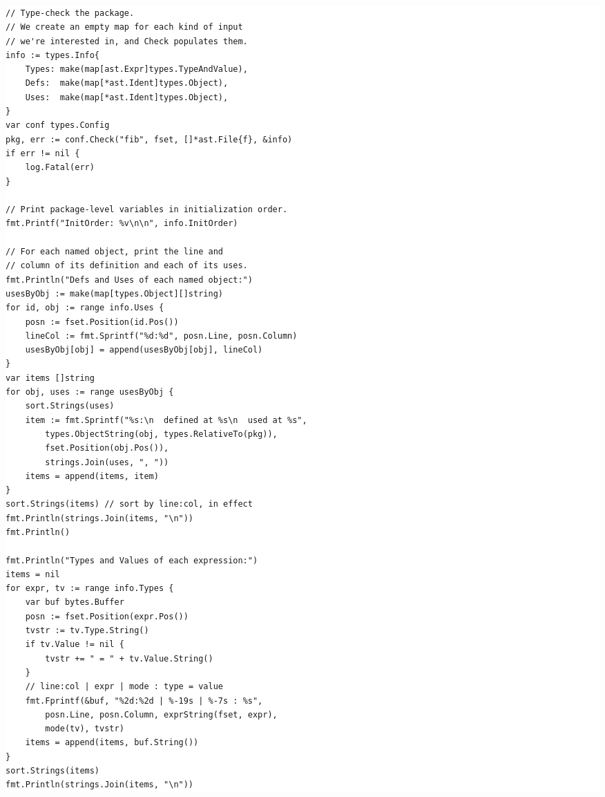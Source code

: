    // Type-check the package.
    // We create an empty map for each kind of input
    // we're interested in, and Check populates them.
    info := types.Info{
        Types: make(map[ast.Expr]types.TypeAndValue),
        Defs:  make(map[*ast.Ident]types.Object),
        Uses:  make(map[*ast.Ident]types.Object),
    }
    var conf types.Config
    pkg, err := conf.Check("fib", fset, []*ast.File{f}, &info)
    if err != nil {
        log.Fatal(err)
    }

    // Print package-level variables in initialization order.
    fmt.Printf("InitOrder: %v\n\n", info.InitOrder)

    // For each named object, print the line and
    // column of its definition and each of its uses.
    fmt.Println("Defs and Uses of each named object:")
    usesByObj := make(map[types.Object][]string)
    for id, obj := range info.Uses {
        posn := fset.Position(id.Pos())
        lineCol := fmt.Sprintf("%d:%d", posn.Line, posn.Column)
        usesByObj[obj] = append(usesByObj[obj], lineCol)
    }
    var items []string
    for obj, uses := range usesByObj {
        sort.Strings(uses)
        item := fmt.Sprintf("%s:\n  defined at %s\n  used at %s",
            types.ObjectString(obj, types.RelativeTo(pkg)),
            fset.Position(obj.Pos()),
            strings.Join(uses, ", "))
        items = append(items, item)
    }
    sort.Strings(items) // sort by line:col, in effect
    fmt.Println(strings.Join(items, "\n"))
    fmt.Println()

    fmt.Println("Types and Values of each expression:")
    items = nil
    for expr, tv := range info.Types {
        var buf bytes.Buffer
        posn := fset.Position(expr.Pos())
        tvstr := tv.Type.String()
        if tv.Value != nil {
            tvstr += " = " + tv.Value.String()
        }
        // line:col | expr | mode : type = value
        fmt.Fprintf(&buf, "%2d:%2d | %-19s | %-7s : %s",
            posn.Line, posn.Column, exprString(fset, expr),
            mode(tv), tvstr)
        items = append(items, buf.String())
    }
    sort.Strings(items)
    fmt.Println(strings.Join(items, "\n"))
